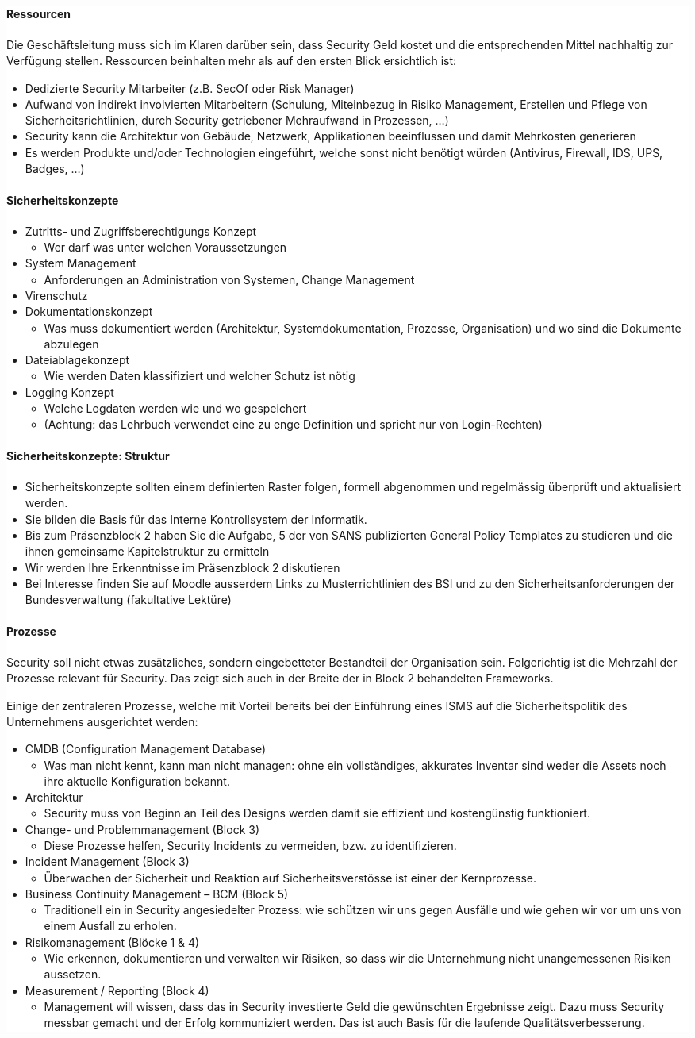 #### Ressourcen
Die Geschäftsleitung muss sich im Klaren darüber sein, dass Security Geld kostet und die entsprechenden Mittel nachhaltig zur Verfügung stellen. Ressourcen beinhalten mehr als auf den ersten Blick ersichtlich ist:
- Dedizierte Security Mitarbeiter (z.B. SecOf oder Risk Manager) 
- Aufwand von indirekt involvierten Mitarbeitern (Schulung, Miteinbezug in Risiko Management, Erstellen und Pflege von Sicherheitsrichtlinien, durch Security getriebener Mehraufwand in Prozessen, …)
- Security kann die Architektur von Gebäude, Netzwerk, Applikationen beeinflussen und damit Mehrkosten generieren 
- Es werden Produkte und/oder Technologien eingeführt, welche sonst nicht benötigt würden (Antivirus, Firewall, IDS, UPS, Badges, …)

#### Sicherheitskonzepte
- Zutritts- und Zugriffsberechtigungs Konzept
  - Wer darf was unter welchen Voraussetzungen
- System Management
  - Anforderungen an Administration von Systemen, Change Management
- Virenschutz 
- Dokumentationskonzept
  - Was muss dokumentiert werden (Architektur, Systemdokumentation, Prozesse, Organisation) und wo sind die Dokumente abzulegen
- Dateiablagekonzept
  - Wie werden Daten klassifiziert und welcher Schutz ist nötig
- Logging Konzept
  - Welche Logdaten werden wie und wo gespeichert 
  - (Achtung: das Lehrbuch verwendet eine zu enge Definition und spricht nur von Login-Rechten)

#### Sicherheitskonzepte: Struktur
- Sicherheitskonzepte sollten einem definierten Raster folgen, formell abgenommen und regelmässig überprüft und aktualisiert werden.
- Sie bilden die Basis für das Interne Kontrollsystem der Informatik.
- Bis zum Präsenzblock 2 haben Sie die Aufgabe, 5 der von SANS publizierten General Policy Templates zu studieren und die ihnen gemeinsame Kapitelstruktur zu ermitteln
- Wir werden Ihre Erkenntnisse im Präsenzblock 2 diskutieren
- Bei Interesse finden Sie auf Moodle ausserdem Links zu Musterrichtlinien des BSI und zu den Sicherheitsanforderungen der Bundesverwaltung (fakultative Lektüre)

#### Prozesse
Security soll nicht etwas zusätzliches, sondern eingebetteter Bestandteil der Organisation sein. Folgerichtig ist die Mehrzahl der Prozesse relevant für Security. Das zeigt sich auch in der Breite der in Block 2 behandelten Frameworks.

Einige der zentraleren Prozesse, welche mit Vorteil bereits bei der Einführung eines ISMS auf die Sicherheitspolitik des Unternehmens ausgerichtet werden:
- CMDB (Configuration Management Database) 
  - Was man nicht kennt, kann man nicht managen: ohne ein vollständiges, akkurates Inventar sind weder die Assets noch ihre aktuelle Konfiguration bekannt.
- Architektur 
  - Security muss von Beginn an Teil des Designs werden damit sie effizient und kostengünstig funktioniert. 
- Change- und Problemmanagement (Block 3) 
  - Diese Prozesse helfen, Security Incidents zu vermeiden, bzw. zu identifizieren.
- Incident Management (Block 3) 
  - Überwachen der Sicherheit und Reaktion auf Sicherheitsverstösse ist einer der Kernprozesse.
- Business Continuity Management – BCM (Block 5) 
  - Traditionell ein in Security angesiedelter Prozess: wie schützen wir uns gegen Ausfälle und wie gehen wir vor um uns von einem Ausfall zu erholen.
- Risikomanagement (Blöcke 1 & 4) 
  - Wie erkennen, dokumentieren und verwalten wir Risiken, so dass wir die Unternehmung nicht unangemessenen Risiken aussetzen.
- Measurement / Reporting (Block 4) 
  - Management will wissen, dass das in Security investierte Geld die gewünschten Ergebnisse zeigt. Dazu muss Security messbar gemacht und der Erfolg kommuniziert werden. Das ist auch Basis für die laufende Qualitätsverbesserung.